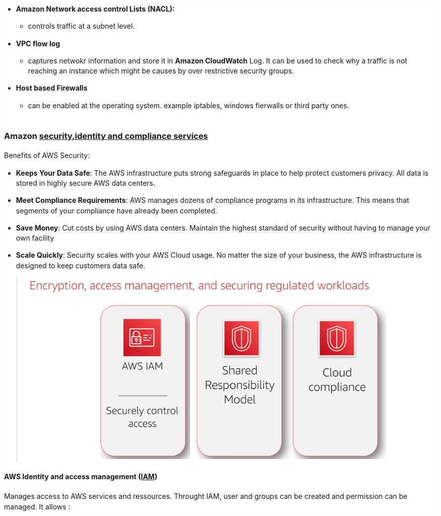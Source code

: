 - **Amazon Network access control Lists (NACL):**

    - controls traffic at a subnet level.

- **VPC flow log** 
    - captures netwokr information and store it in **Amazon CloudWatch** Log. It can be used to check why a traffic is not reaching an instance which might be causes by over restrictive security groups.

- **Host based Firewalls**
    - can be enabled at the operating system. example iptables, windows fierwalls or third party ones.

# 
### **Amazon [security,identity and compliance services](https://aws.amazon.com/products/security/)**

Benefits of AWS Security:

- **Keeps Your Data Safe**: The AWS infrastructure puts strong safeguards in place to help protect customers privacy. All data is stored in highly secure AWS data centers.

- **Meet Compliance Requirements**: AWS manages dozens of compliance programs in its infrastructure. This means that segments of your compliance have already been completed.

- **Save Money**: Cut costs by using AWS data centers. Maintain the highest standard of security without having to manage your own facility

- **Scale Quickly**: Security scales with your AWS Cloud usage. No matter the size of your business, the AWS infrastructure is designed to keep customers data safe.

> ![db](./images/security.jpg)

#### **AWS Identity and access management ([IAM](https://aws.amazon.com/iam/))**

Manages access to AWS services and ressources. Throught IAM, user and groups can be created and permission can be managed.
It allows :
